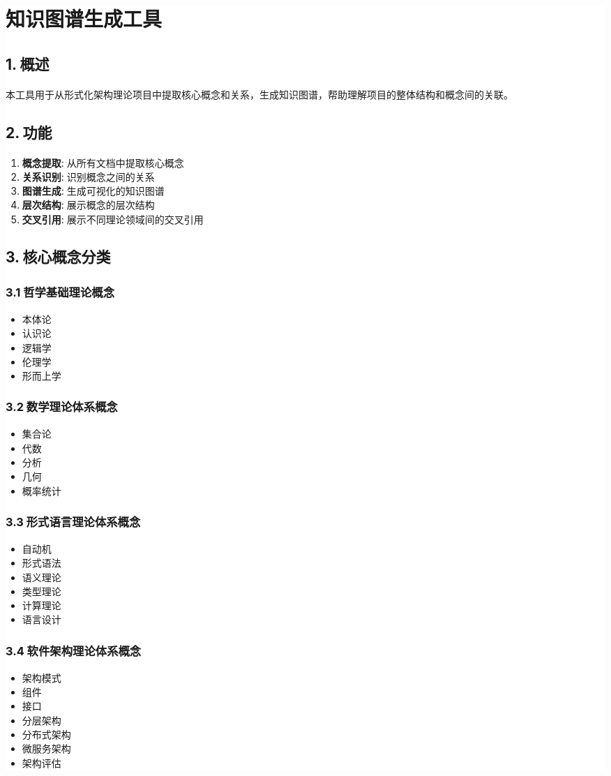 # 知识图谱生成工具

## 1. 概述

本工具用于从形式化架构理论项目中提取核心概念和关系，生成知识图谱，帮助理解项目的整体结构和概念间的关联。

## 2. 功能

1. **概念提取**: 从所有文档中提取核心概念
2. **关系识别**: 识别概念之间的关系
3. **图谱生成**: 生成可视化的知识图谱
4. **层次结构**: 展示概念的层次结构
5. **交叉引用**: 展示不同理论领域间的交叉引用

## 3. 核心概念分类

### 3.1 哲学基础理论概念

- 本体论
- 认识论
- 逻辑学
- 伦理学
- 形而上学

### 3.2 数学理论体系概念

- 集合论
- 代数
- 分析
- 几何
- 概率统计

### 3.3 形式语言理论体系概念

- 自动机
- 形式语法
- 语义理论
- 类型理论
- 计算理论
- 语言设计

### 3.4 软件架构理论体系概念

- 架构模式
- 组件
- 接口
- 分层架构
- 分布式架构
- 微服务架构
- 架构评估
